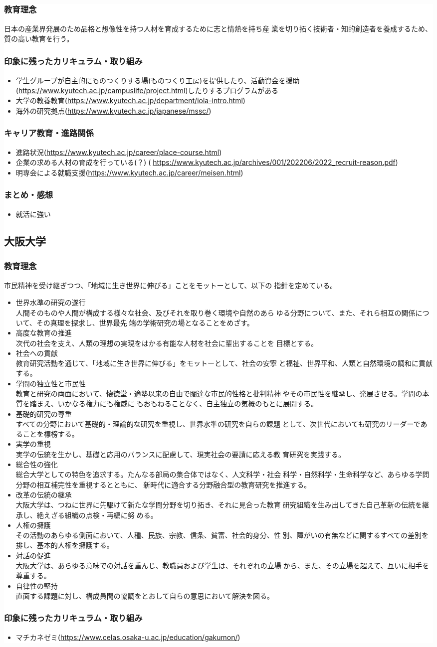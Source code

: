 ### 教育理念
日本の産業界発展のため品格と想像性を持つ人材を育成するために志と情熱を持ち産
業を切り拓く技術者・知的創造者を養成するため、質の高い教育を行う。
### 印象に残ったカリキュラム・取り組み
- 学生グループが自主的にものつくりする場(ものつくり工房)を提供したり、活動資金を援助(https://www.kyutech.ac.jp/campuslife/project.html)したりするプログラムがある
- 大学の教養教育(https://www.kyutech.ac.jp/department/iola-intro.html)
- 海外の研究拠点(https://www.kyutech.ac.jp/japanese/mssc/)
### キャリア教育・進路関係
- 進路状況(https://www.kyutech.ac.jp/career/place-course.html)
- 企業の求める人材の育成を行っている(？)
( https://www.kyutech.ac.jp/archives/001/202206/2022_recruit-reason.pdf)
- 明専会による就職支援(https://www.kyutech.ac.jp/career/meisen.html)
### まとめ・感想
- 就活に強い

## 大阪大学
### 教育理念
市民精神を受け継ぎつつ、「地域に生き世界に伸びる」ことをモットーとして、以下の
指針を定めている。
- 世界水準の研究の遂行  
人間そのものや人間が構成する様々な社会、及びそれを取り巻く環境や自然のあら
ゆる分野について、また、それら相互の関係について、その真理を探求し、世界最先
端の学術研究の場となることをめざす。
- 高度な教育の推進  
次代の社会を支え、人類の理想の実現をはかる有能な人材を社会に輩出することを
目標とする。
- 社会への貢献  
教育研究活動を通じて、「地域に生き世界に伸びる」をモットーとして、社会の安寧
と福祉、世界平和、人類と自然環境の調和に貢献する。
- 学問の独立性と市民性  
教育と研究の両面において、懐徳堂・適塾以来の自由で闊達な市民的性格と批判精神
やその市民性を継承し、発展させる。学問の本質を踏まえ、いかなる権力にも権威に
もおもねることなく、自主独立の気概のもとに展開する。
- 基礎的研究の尊重  
すべての分野において基礎的・理論的な研究を重視し、世界水準の研究を自らの課題
として、次世代においても研究のリーダーであることを標榜する。
- 実学の重視  
実学の伝統を生かし、基礎と応用のバランスに配慮して、現実社会の要請に応える教
育研究を実践する。
- 総合性の強化  
総合大学としての特色を追求する。たんなる部局の集合体ではなく、人文科学・社会
科学・自然科学・生命科学など、あらゆる学問分野の相互補完性を重視するとともに、
新時代に適合する分野融合型の教育研究を推進する。
- 改革の伝統の継承  
大阪大学は、つねに世界に先駆けて新たな学問分野を切り拓き、それに見合った教育
研究組織を生み出してきた自己革新の伝統を継承し、絶えざる組織の点検・再編に努
める。
- 人権の擁護  
その活動のあらゆる側面において、人種、民族、宗教、信条、貧富、社会的身分、性
別、障がいの有無などに関するすべての差別を排し、基本的人権を擁護する。
- 対話の促進  
大阪大学は、あらゆる意味での対話を重んじ、教職員および学生は、それぞれの立場
から、また、その立場を超えて、互いに相手を尊重する。
- 自律性の堅持  
直面する課題に対し、構成員間の協調をとおして自らの意思において解決を図る。
### 印象に残ったカリキュラム・取り組み
- マチカネゼミ(https://www.celas.osaka-u.ac.jp/education/gakumon/)